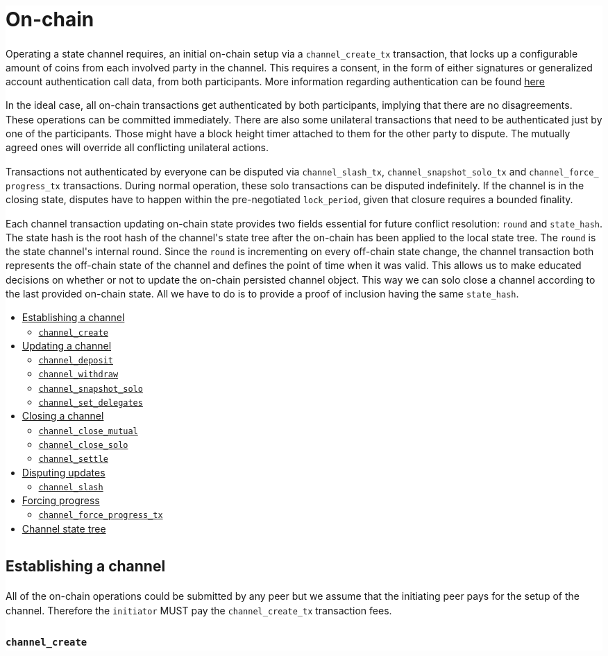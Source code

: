 # On-chain

Operating a state channel requires, an initial on-chain setup via a `channel_create_tx` transaction, that locks up a configurable amount of coins from each involved party in the channel. This requires a consent, in the form of either signatures or generalized account authentication call data, from both participants. More information regarding authentication can be found [here](authentication.md)

In the ideal case, all on-chain transactions get authenticated by both participants, implying that there are no disagreements. These operations can be committed immediately. There are also some unilateral transactions that need to be authenticated just by one of the participants. Those might have a block height timer attached to them for the other party to dispute. The mutually agreed ones will override all conflicting unilateral actions.

Transactions not authenticated by everyone can be disputed via `channel_slash_tx`, `channel_snapshot_solo_tx` and `channel_force_progress_tx` transactions. During normal operation, these solo transactions can be disputed indefinitely. If the channel is in the closing state, disputes have to happen within the pre-negotiated `lock_period`, given that closure requires a bounded finality.

Each channel transaction updating on-chain state provides two fields essential for future conflict resolution: `round` and `state_hash`. The state hash is the root hash of the channel's state tree after the on-chain has been applied to the local state tree. The `round` is the state channel's internal round. Since the `round` is incrementing on every off-chain state change, the channel transaction both represents the off-chain state of the channel and defines the point of time when it was valid. This allows us to make educated decisions on whether or not to update the on-chain persisted channel object. This way we can solo close a channel according to the last provided on-chain state. All we have to do is to provide a proof of inclusion having the same `state_hash`.

* [Establishing a channel](on-chain.md#establishing-a-channel)
  * [`channel_create`](on-chain.md#channel_create)
* [Updating a channel](on-chain.md#updating-a-channel)
  * [`channel_deposit`](on-chain.md#channel_deposit)
  * [`channel_withdraw`](on-chain.md#channel_withdraw)
  * [`channel_snapshot_solo`](on-chain.md#channel_snapshot_solo)
  * [`channel_set_delegates`](on-chain.md#channel_set_delegates)
* [Closing a channel](on-chain.md#closing-a-channel)
  * [`channel_close_mutual`](on-chain.md#channel_close_mutual)
  * [`channel_close_solo`](on-chain.md#channel_close_solo)
  * [`channel_settle`](on-chain.md#channel_settle)
* [Disputing updates](on-chain.md#disputing-updates)
  * [`channel_slash`](on-chain.md#channel_slash)
* [Forcing progress](on-chain.md#forcing-progress)
  * [`channel_force_progress_tx`](on-chain.md#channel_force_progress_tx)
* [Channel state tree](on-chain.md#channel-state-tree)

## Establishing a channel

All of the on-chain operations could be submitted by any peer but we assume that the initiating peer pays for the setup of the channel. Therefore the `initiator` MUST pay the `channel_create_tx` transaction fees.

### `channel_create`
